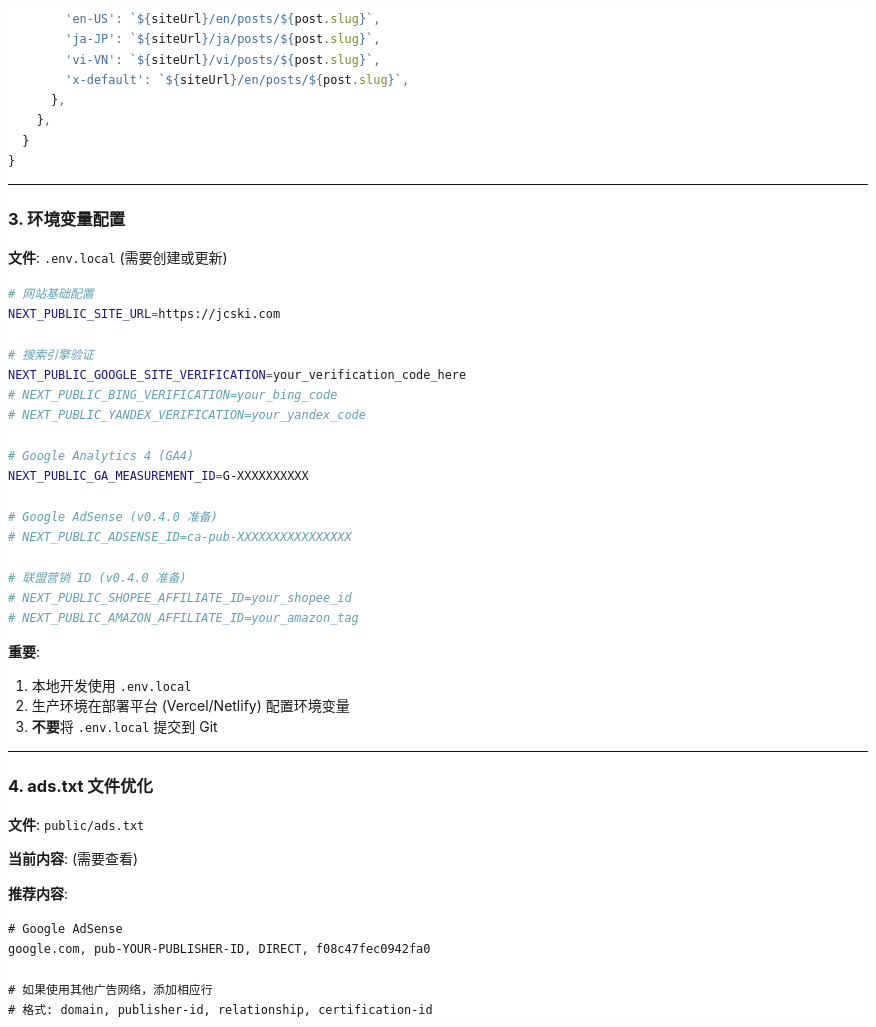```typescript
        'en-US': `${siteUrl}/en/posts/${post.slug}`,
        'ja-JP': `${siteUrl}/ja/posts/${post.slug}`,
        'vi-VN': `${siteUrl}/vi/posts/${post.slug}`,
        'x-default': `${siteUrl}/en/posts/${post.slug}`,
      },
    },
  }
}
```

---

### 3. 环境变量配置

**文件**: `.env.local` (需要创建或更新)

```bash
# 网站基础配置
NEXT_PUBLIC_SITE_URL=https://jcski.com

# 搜索引擎验证
NEXT_PUBLIC_GOOGLE_SITE_VERIFICATION=your_verification_code_here
# NEXT_PUBLIC_BING_VERIFICATION=your_bing_code
# NEXT_PUBLIC_YANDEX_VERIFICATION=your_yandex_code

# Google Analytics 4 (GA4)
NEXT_PUBLIC_GA_MEASUREMENT_ID=G-XXXXXXXXXX

# Google AdSense (v0.4.0 准备)
# NEXT_PUBLIC_ADSENSE_ID=ca-pub-XXXXXXXXXXXXXXXX

# 联盟营销 ID (v0.4.0 准备)
# NEXT_PUBLIC_SHOPEE_AFFILIATE_ID=your_shopee_id
# NEXT_PUBLIC_AMAZON_AFFILIATE_ID=your_amazon_tag
```

**重要**:
1. 本地开发使用 `.env.local`
2. 生产环境在部署平台 (Vercel/Netlify) 配置环境变量
3. **不要**将 `.env.local` 提交到 Git

---

### 4. ads.txt 文件优化

**文件**: `public/ads.txt`

**当前内容**: (需要查看)

**推荐内容**:
```txt
# Google AdSense
google.com, pub-YOUR-PUBLISHER-ID, DIRECT, f08c47fec0942fa0

# 如果使用其他广告网络，添加相应行
# 格式: domain, publisher-id, relationship, certification-id
```
